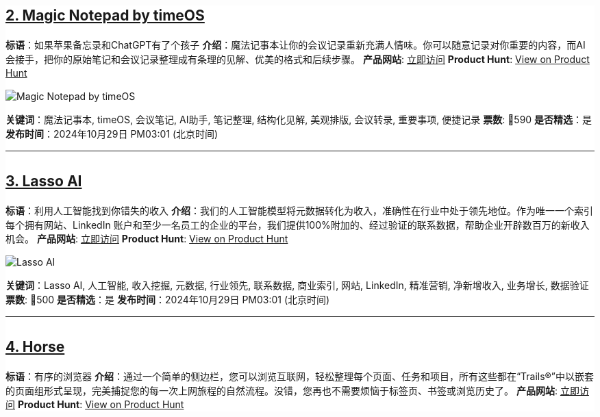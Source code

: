 
## [2. Magic Notepad by timeOS](https://www.producthunt.com/posts/magic-notepad-by-timeos?utm_campaign=producthunt-api&utm_medium=api-v2&utm_source=Application%3A+decohack+%28ID%3A+131684%29)

**标语**：如果苹果备忘录和ChatGPT有了个孩子
**介绍**：魔法记事本让你的会议记录重新充满人情味。你可以随意记录对你重要的内容，而AI会接手，把你的原始笔记和会议记录整理成有条理的见解、优美的格式和后续步骤。
**产品网站**: [立即访问](https://www.producthunt.com/r/UV4DUZYEODERN4?utm_campaign=producthunt-api&utm_medium=api-v2&utm_source=Application%3A+decohack+%28ID%3A+131684%29)
**Product Hunt**: [View on Product Hunt](https://www.producthunt.com/posts/magic-notepad-by-timeos?utm_campaign=producthunt-api&utm_medium=api-v2&utm_source=Application%3A+decohack+%28ID%3A+131684%29)

![Magic Notepad by timeOS](https://ph-files.imgix.net/cae58c8f-a686-498c-840e-f4b43a89f32a.png?auto=format&fit=crop&frame=1&h=512&w=1024)

**关键词**：魔法记事本, timeOS, 会议笔记, AI助手, 笔记整理, 结构化见解, 美观排版, 会议转录, 重要事项, 便捷记录
**票数**: 🔺590
**是否精选**：是
**发布时间**：2024年10月29日 PM03:01 (北京时间)

---

## [3. Lasso AI](https://www.producthunt.com/posts/lasso-ai?utm_campaign=producthunt-api&utm_medium=api-v2&utm_source=Application%3A+decohack+%28ID%3A+131684%29)

**标语**：利用人工智能找到你错失的收入
**介绍**：我们的人工智能模型将元数据转化为收入，准确性在行业中处于领先地位。作为唯一一个索引每个拥有网站、LinkedIn 账户和至少一名员工的企业的平台，我们提供100%附加的、经过验证的联系数据，帮助企业开辟数百万的新收入机会。
**产品网站**: [立即访问](https://www.producthunt.com/r/BWCXF3NSQWA25B?utm_campaign=producthunt-api&utm_medium=api-v2&utm_source=Application%3A+decohack+%28ID%3A+131684%29)
**Product Hunt**: [View on Product Hunt](https://www.producthunt.com/posts/lasso-ai?utm_campaign=producthunt-api&utm_medium=api-v2&utm_source=Application%3A+decohack+%28ID%3A+131684%29)

![Lasso AI](https://ph-files.imgix.net/89a75a91-6381-4be1-a0e4-6023a5b3d9a2.jpeg?auto=format&fit=crop&frame=1&h=512&w=1024)

**关键词**：Lasso AI, 人工智能, 收入挖掘, 元数据, 行业领先, 联系数据, 商业索引, 网站, LinkedIn, 精准营销, 净新增收入, 业务增长, 数据验证
**票数**: 🔺500
**是否精选**：是
**发布时间**：2024年10月29日 PM03:01 (北京时间)

---

## [4. Horse](https://www.producthunt.com/posts/horse?utm_campaign=producthunt-api&utm_medium=api-v2&utm_source=Application%3A+decohack+%28ID%3A+131684%29)

**标语**：有序的浏览器
**介绍**：通过一个简单的侧边栏，您可以浏览互联网，轻松整理每个页面、任务和项目，所有这些都在“Trails®”中以嵌套的页面组形式呈现，完美捕捉您的每一次上网旅程的自然流程。没错，您再也不需要烦恼于标签页、书签或浏览历史了。
**产品网站**: [立即访问](https://www.producthunt.com/r/YBILO3HQNWN25I?utm_campaign=producthunt-api&utm_medium=api-v2&utm_source=Application%3A+decohack+%28ID%3A+131684%29)
**Product Hunt**: [View on Product Hunt](https://www.producthunt.com/posts/horse?utm_campaign=producthunt-api&utm_medium=api-v2&utm_source=Application%3A+decohack+%28ID%3A+131684%29)
